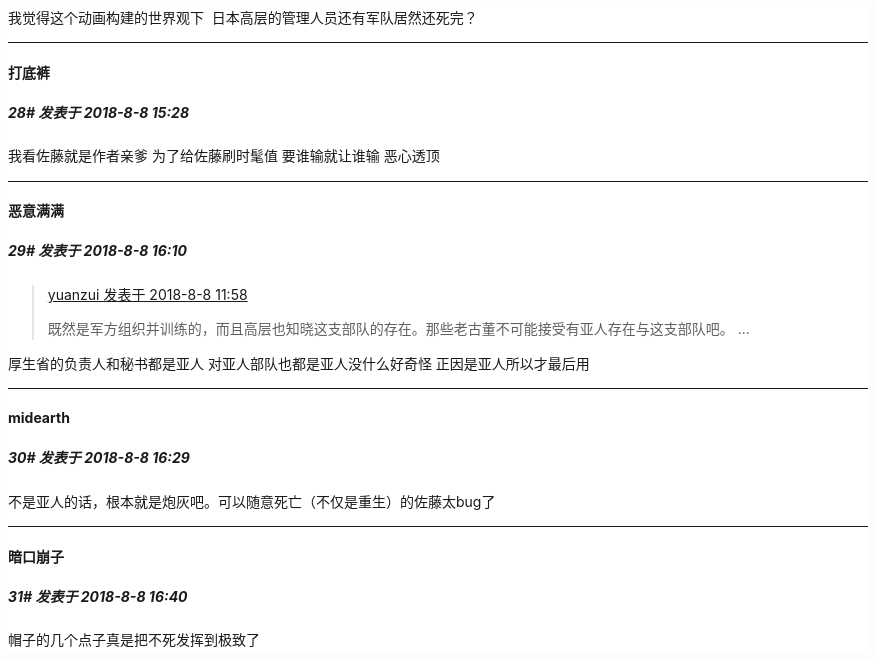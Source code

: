 
我觉得这个动画构建的世界观下  日本高层的管理人员还有军队居然还死完？







-----

####  打底裤  
##### 28#       发表于 2018-8-8 15:28




我看佐藤就是作者亲爹 为了给佐藤刷时髦值 要谁输就让谁输 恶心透顶







-----

####  恶意满满  
##### 29#       发表于 2018-8-8 16:10



<blockquote><a href="httphttps://bbs.saraba1st.com/2b/forum.php?mod=redirect&amp;goto=findpost&amp;pid=40582600&amp;ptid=1732040" target="_blank">yuanzui 发表于 2018-8-8 11:58</a>

既然是军方组织并训练的，而且高层也知晓这支部队的存在。那些老古董不可能接受有亚人存在与这支部队吧。 ...</blockquote>
厚生省的负责人和秘书都是亚人 对亚人部队也都是亚人没什么好奇怪 正因是亚人所以才最后用







-----

####  midearth  
##### 30#       发表于 2018-8-8 16:29




不是亚人的话，根本就是炮灰吧。可以随意死亡（不仅是重生）的佐藤太bug了







-----

####  暗口崩子  
##### 31#       发表于 2018-8-8 16:40




帽子的几个点子真是把不死发挥到极致了
